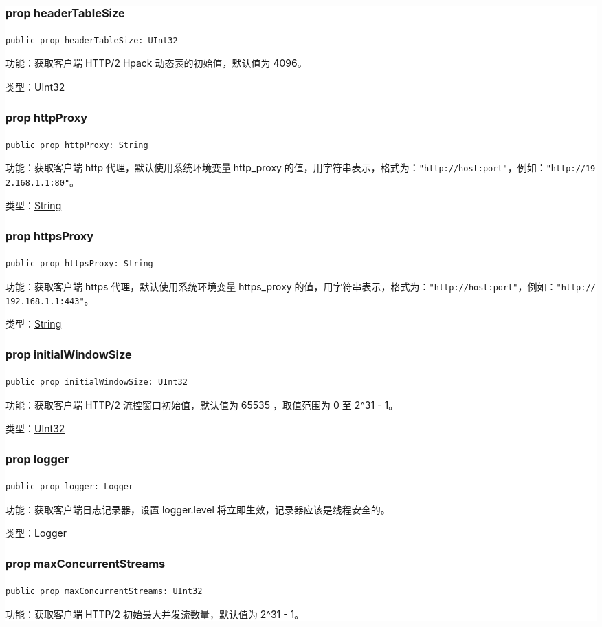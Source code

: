 ### prop headerTableSize

```cangjie
public prop headerTableSize: UInt32
```

功能：获取客户端 HTTP/2 Hpack 动态表的初始值，默认值为 4096。

类型：[UInt32](../../../std/core/core_package_api/core_package_intrinsics.md#uint32)

### prop httpProxy

```cangjie
public prop httpProxy: String
```

功能：获取客户端 http 代理，默认使用系统环境变量 http_proxy 的值，用字符串表示，格式为：`"http://host:port"`，例如：`"http://192.168.1.1:80"`。

类型：[String](../../../std/core/core_package_api/core_package_structs.md#struct-string)

### prop httpsProxy

```cangjie
public prop httpsProxy: String
```

功能：获取客户端 https 代理，默认使用系统环境变量 https_proxy 的值，用字符串表示，格式为：`"http://host:port"`，例如：`"http://192.168.1.1:443"`。

类型：[String](../../../std/core/core_package_api/core_package_structs.md#struct-string)

### prop initialWindowSize

```cangjie
public prop initialWindowSize: UInt32
```

功能：获取客户端 HTTP/2 流控窗口初始值，默认值为 65535 ，取值范围为 0 至 2^31 - 1。

类型：[UInt32](../../../std/core/core_package_api/core_package_intrinsics.md#uint32)

### prop logger

```cangjie
public prop logger: Logger
```

功能：获取客户端日志记录器，设置 logger.level 将立即生效，记录器应该是线程安全的。

类型：[Logger](../../../std/log/stdlog_package_api/stdlog_package_interfaces.md#interface-logger)

### prop maxConcurrentStreams

```cangjie
public prop maxConcurrentStreams: UInt32
```

功能：获取客户端 HTTP/2 初始最大并发流数量，默认值为 2^31 - 1。
